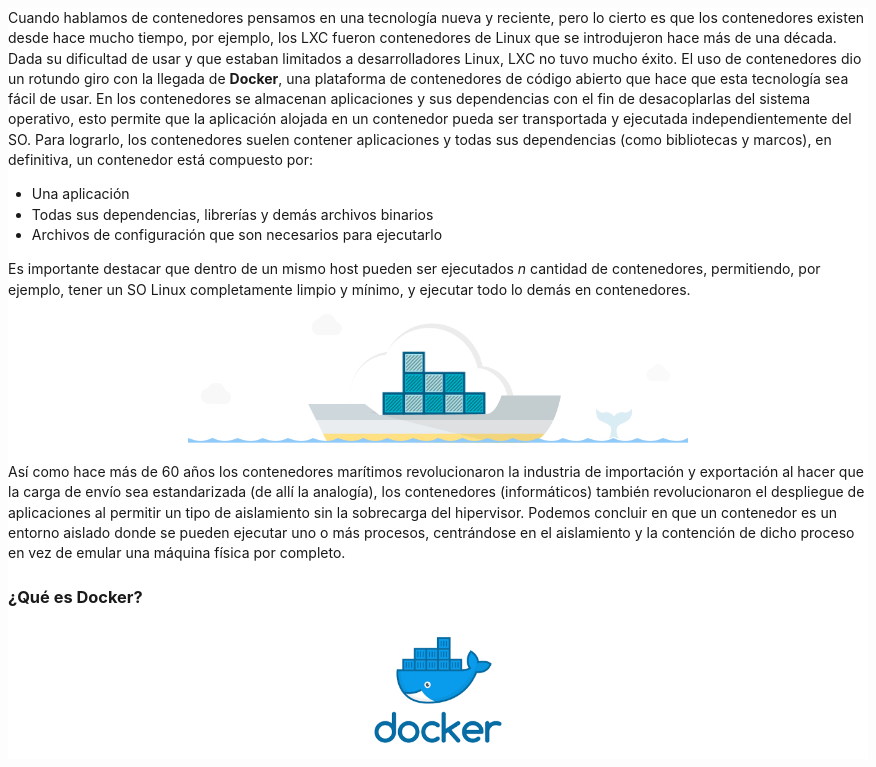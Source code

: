 
Cuando hablamos de contenedores pensamos en una tecnología nueva y reciente, pero lo cierto es que los contenedores existen desde hace mucho tiempo, por ejemplo, los LXC fueron contenedores de Linux que se introdujeron hace más de una década. Dada su dificultad de usar y que estaban limitados a desarrolladores Linux, LXC no tuvo mucho éxito. El uso de contenedores dio un rotundo giro con la llegada de **Docker**, una plataforma de contenedores de código abierto que hace que esta tecnología sea fácil de usar. 
En los contenedores se almacenan aplicaciones y sus dependencias con el fin de desacoplarlas del sistema operativo, esto permite que la aplicación alojada en un contenedor pueda ser transportada y ejecutada independientemente del SO. Para lograrlo, los contenedores suelen contener aplicaciones y todas sus dependencias (como bibliotecas y marcos), en definitiva, un contenedor está compuesto por:

* Una aplicación
* Todas sus dependencias, librerías y demás archivos binarios
* Archivos de configuración que son necesarios para ejecutarlo

Es importante destacar que dentro de un mismo host pueden ser ejecutados *n* cantidad de contenedores, permitiendo, por ejemplo, tener un SO Linux completamente limpio y mínimo, y ejecutar todo lo demás en contenedores. 



<p align="center">
  <img src="/././images/contenedores-barco.png" width="500">
</p>

Así como hace más de 60 años los contenedores marítimos revolucionaron la industria de importación y exportación al hacer que la carga de envío sea estandarizada (de allí la analogía), los contenedores (informáticos) también revolucionaron el despliegue de aplicaciones al permitir un tipo de aislamiento sin la sobrecarga del hipervisor. Podemos concluir en que un contenedor es un entorno aislado donde se pueden ejecutar uno o más procesos, centrándose en el aislamiento y la contención de dicho proceso en vez de emular una máquina física por completo.


### ¿Qué es Docker? 


<p align="center">
  <img src="/././images/docker2.png" width="150">
</p>
